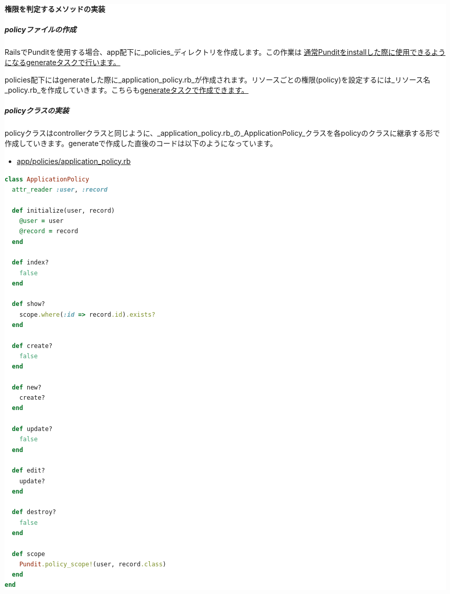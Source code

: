 
#### 権限を判定するメソッドの実装

##### policyファイルの作成

RailsでPunditを使用する場合、app配下に_policies_ディレクトリを作成します。この作業は [通常Punditをinstallした際に使用できるようになるgenerateタスクで行います。](https://github.com/elabs/pundit#installation) 

policies配下にはgenerateした際に_application_policy.rb_が作成されます。リソースごとの権限(policy)を設定するには_リソース名_policy.rb_を作成していきます。こちらも[generateタスクで作成できます。](https://github.com/elabs/pundit#generator)

##### policyクラスの実装

policyクラスはcontrollerクラスと同じように、_application_policy.rb_の_ApplicationPolicy_クラスを各policyのクラスに継承する形で作成していきます。generateで作成した直後のコードは以下のようになっています。

* [app/policies/application_policy.rb](https://github.com/onigra/pundit_sample/blob/master/app/policies/application_policy.rb)


```ruby
class ApplicationPolicy
  attr_reader :user, :record
 
  def initialize(user, record)
    @user = user
    @record = record
  end
 
  def index?
    false
  end
 
  def show?
    scope.where(:id => record.id).exists?
  end
 
  def create?
    false
  end
 
  def new?
    create?
  end
 
  def update?
    false
  end
 
  def edit?
    update?
  end
 
  def destroy?
    false
  end
 
  def scope
    Pundit.policy_scope!(user, record.class)
  end
end

```
